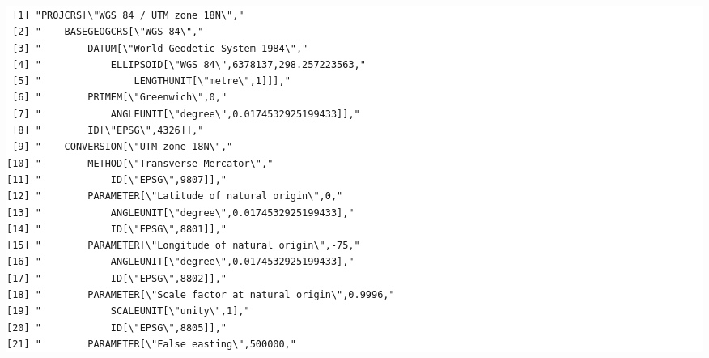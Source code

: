 ``` output
 [1] "PROJCRS[\"WGS 84 / UTM zone 18N\","                                                                                                                                                                                                                                            
 [2] "    BASEGEOGCRS[\"WGS 84\","                                                                                                                                                                                                                                                   
 [3] "        DATUM[\"World Geodetic System 1984\","                                                                                                                                                                                                                                 
 [4] "            ELLIPSOID[\"WGS 84\",6378137,298.257223563,"                                                                                                                                                                                                                       
 [5] "                LENGTHUNIT[\"metre\",1]]],"                                                                                                                                                                                                                                    
 [6] "        PRIMEM[\"Greenwich\",0,"                                                                                                                                                                                                                                               
 [7] "            ANGLEUNIT[\"degree\",0.0174532925199433]],"                                                                                                                                                                                                                        
 [8] "        ID[\"EPSG\",4326]],"                                                                                                                                                                                                                                                   
 [9] "    CONVERSION[\"UTM zone 18N\","                                                                                                                                                                                                                                              
[10] "        METHOD[\"Transverse Mercator\","                                                                                                                                                                                                                                       
[11] "            ID[\"EPSG\",9807]],"                                                                                                                                                                                                                                               
[12] "        PARAMETER[\"Latitude of natural origin\",0,"                                                                                                                                                                                                                           
[13] "            ANGLEUNIT[\"degree\",0.0174532925199433],"                                                                                                                                                                                                                         
[14] "            ID[\"EPSG\",8801]],"                                                                                                                                                                                                                                               
[15] "        PARAMETER[\"Longitude of natural origin\",-75,"                                                                                                                                                                                                                        
[16] "            ANGLEUNIT[\"degree\",0.0174532925199433],"                                                                                                                                                                                                                         
[17] "            ID[\"EPSG\",8802]],"                                                                                                                                                                                                                                               
[18] "        PARAMETER[\"Scale factor at natural origin\",0.9996,"                                                                                                                                                                                                                  
[19] "            SCALEUNIT[\"unity\",1],"                                                                                                                                                                                                                                           
[20] "            ID[\"EPSG\",8805]],"                                                                                                                                                                                                                                               
[21] "        PARAMETER[\"False easting\",500000,"                                                                                                                                                                                                                                   
```